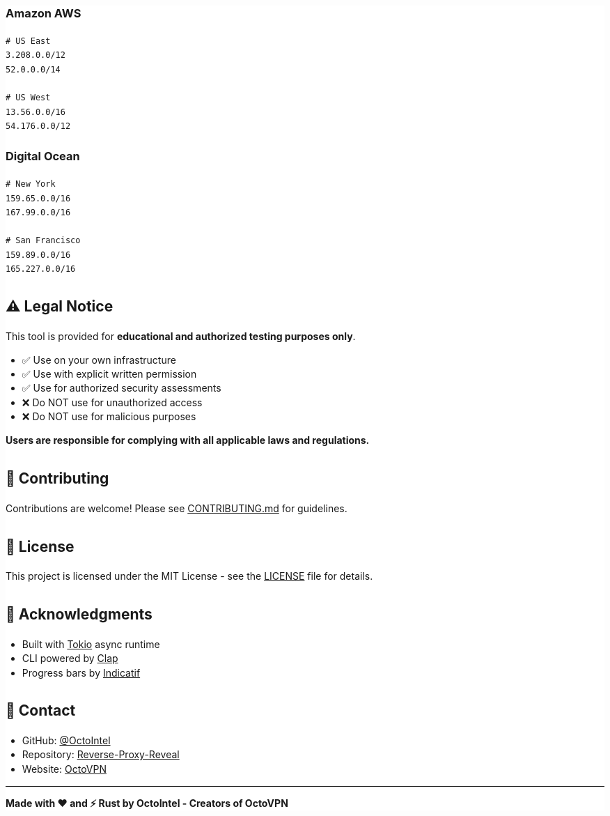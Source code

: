 ### Amazon AWS

```text
# US East
3.208.0.0/12
52.0.0.0/14

# US West
13.56.0.0/16
54.176.0.0/12
```

### Digital Ocean

```text
# New York
159.65.0.0/16
167.99.0.0/16

# San Francisco
159.89.0.0/16
165.227.0.0/16
```

## ⚠️ Legal Notice

This tool is provided for **educational and authorized testing purposes only**.

- ✅ Use on your own infrastructure
- ✅ Use with explicit written permission
- ✅ Use for authorized security assessments
- ❌ Do NOT use for unauthorized access
- ❌ Do NOT use for malicious purposes

**Users are responsible for complying with all applicable laws and regulations.**

## 🤝 Contributing

Contributions are welcome! Please see [CONTRIBUTING.md](CONTRIBUTING.md) for guidelines.

## 📄 License

This project is licensed under the MIT License - see the [LICENSE](LICENSE) file for details.

## 🙏 Acknowledgments

- Built with [Tokio](https://tokio.rs/) async runtime
- CLI powered by [Clap](https://github.com/clap-rs/clap)
- Progress bars by [Indicatif](https://github.com/console-rs/indicatif)

## 📧 Contact

- GitHub: [@OctoIntel](https://github.com/OctoIntel)
- Repository: [Reverse-Proxy-Reveal](https://github.com/OctoIntel/Reverse-Proxy-Reveal)
- Website: [OctoVPN](https://octovpn.com)

---

**Made with ❤️ and ⚡ Rust by OctoIntel - Creators of OctoVPN**
